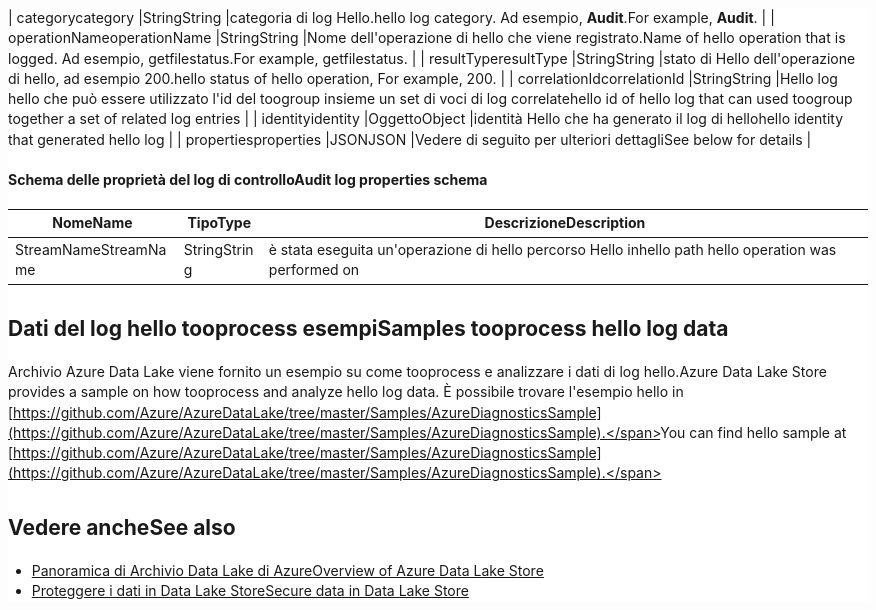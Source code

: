 | <span data-ttu-id="30b81-230">category</span><span class="sxs-lookup"><span data-stu-id="30b81-230">category</span></span> |<span data-ttu-id="30b81-231">String</span><span class="sxs-lookup"><span data-stu-id="30b81-231">String</span></span> |<span data-ttu-id="30b81-232">categoria di log Hello.</span><span class="sxs-lookup"><span data-stu-id="30b81-232">hello log category.</span></span> <span data-ttu-id="30b81-233">Ad esempio, **Audit**.</span><span class="sxs-lookup"><span data-stu-id="30b81-233">For example, **Audit**.</span></span> |
| <span data-ttu-id="30b81-234">operationName</span><span class="sxs-lookup"><span data-stu-id="30b81-234">operationName</span></span> |<span data-ttu-id="30b81-235">String</span><span class="sxs-lookup"><span data-stu-id="30b81-235">String</span></span> |<span data-ttu-id="30b81-236">Nome dell'operazione di hello che viene registrato.</span><span class="sxs-lookup"><span data-stu-id="30b81-236">Name of hello operation that is logged.</span></span> <span data-ttu-id="30b81-237">Ad esempio, getfilestatus.</span><span class="sxs-lookup"><span data-stu-id="30b81-237">For example, getfilestatus.</span></span> |
| <span data-ttu-id="30b81-238">resultType</span><span class="sxs-lookup"><span data-stu-id="30b81-238">resultType</span></span> |<span data-ttu-id="30b81-239">String</span><span class="sxs-lookup"><span data-stu-id="30b81-239">String</span></span> |<span data-ttu-id="30b81-240">stato di Hello dell'operazione di hello, ad esempio 200.</span><span class="sxs-lookup"><span data-stu-id="30b81-240">hello status of hello operation, For example, 200.</span></span> |
| <span data-ttu-id="30b81-241">correlationId</span><span class="sxs-lookup"><span data-stu-id="30b81-241">correlationId</span></span> |<span data-ttu-id="30b81-242">String</span><span class="sxs-lookup"><span data-stu-id="30b81-242">String</span></span> |<span data-ttu-id="30b81-243">Hello log hello che può essere utilizzato l'id del toogroup insieme un set di voci di log correlate</span><span class="sxs-lookup"><span data-stu-id="30b81-243">hello id of hello log that can used toogroup together a set of related log entries</span></span> |
| <span data-ttu-id="30b81-244">identity</span><span class="sxs-lookup"><span data-stu-id="30b81-244">identity</span></span> |<span data-ttu-id="30b81-245">Oggetto</span><span class="sxs-lookup"><span data-stu-id="30b81-245">Object</span></span> |<span data-ttu-id="30b81-246">identità Hello che ha generato il log di hello</span><span class="sxs-lookup"><span data-stu-id="30b81-246">hello identity that generated hello log</span></span> |
| <span data-ttu-id="30b81-247">properties</span><span class="sxs-lookup"><span data-stu-id="30b81-247">properties</span></span> |<span data-ttu-id="30b81-248">JSON</span><span class="sxs-lookup"><span data-stu-id="30b81-248">JSON</span></span> |<span data-ttu-id="30b81-249">Vedere di seguito per ulteriori dettagli</span><span class="sxs-lookup"><span data-stu-id="30b81-249">See below for details</span></span> |

#### <a name="audit-log-properties-schema"></a><span data-ttu-id="30b81-250">Schema delle proprietà del log di controllo</span><span class="sxs-lookup"><span data-stu-id="30b81-250">Audit log properties schema</span></span>
| <span data-ttu-id="30b81-251">Nome</span><span class="sxs-lookup"><span data-stu-id="30b81-251">Name</span></span> | <span data-ttu-id="30b81-252">Tipo</span><span class="sxs-lookup"><span data-stu-id="30b81-252">Type</span></span> | <span data-ttu-id="30b81-253">Descrizione</span><span class="sxs-lookup"><span data-stu-id="30b81-253">Description</span></span> |
| --- | --- | --- |
| <span data-ttu-id="30b81-254">StreamName</span><span class="sxs-lookup"><span data-stu-id="30b81-254">StreamName</span></span> |<span data-ttu-id="30b81-255">String</span><span class="sxs-lookup"><span data-stu-id="30b81-255">String</span></span> |<span data-ttu-id="30b81-256">è stata eseguita un'operazione di hello percorso Hello in</span><span class="sxs-lookup"><span data-stu-id="30b81-256">hello path hello operation was performed on</span></span> |

## <a name="samples-tooprocess-hello-log-data"></a><span data-ttu-id="30b81-257">Dati del log hello tooprocess esempi</span><span class="sxs-lookup"><span data-stu-id="30b81-257">Samples tooprocess hello log data</span></span>
<span data-ttu-id="30b81-258">Archivio Azure Data Lake viene fornito un esempio su come tooprocess e analizzare i dati di log hello.</span><span class="sxs-lookup"><span data-stu-id="30b81-258">Azure Data Lake Store provides a sample on how tooprocess and analyze hello log data.</span></span> <span data-ttu-id="30b81-259">È possibile trovare l'esempio hello in [https://github.com/Azure/AzureDataLake/tree/master/Samples/AzureDiagnosticsSample](https://github.com/Azure/AzureDataLake/tree/master/Samples/AzureDiagnosticsSample).</span><span class="sxs-lookup"><span data-stu-id="30b81-259">You can find hello sample at [https://github.com/Azure/AzureDataLake/tree/master/Samples/AzureDiagnosticsSample](https://github.com/Azure/AzureDataLake/tree/master/Samples/AzureDiagnosticsSample).</span></span> 

## <a name="see-also"></a><span data-ttu-id="30b81-260">Vedere anche</span><span class="sxs-lookup"><span data-stu-id="30b81-260">See also</span></span>
* [<span data-ttu-id="30b81-261">Panoramica di Archivio Data Lake di Azure</span><span class="sxs-lookup"><span data-stu-id="30b81-261">Overview of Azure Data Lake Store</span></span>](data-lake-store-overview.md)
* [<span data-ttu-id="30b81-262">Proteggere i dati in Data Lake Store</span><span class="sxs-lookup"><span data-stu-id="30b81-262">Secure data in Data Lake Store</span></span>](data-lake-store-secure-data.md)

